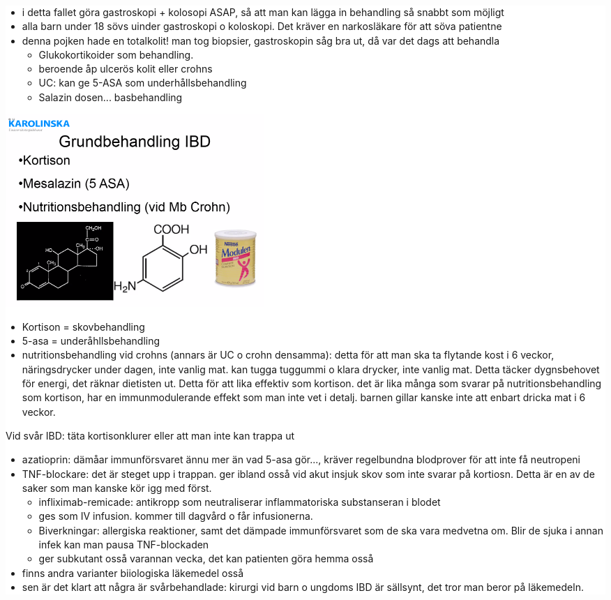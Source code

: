 * i detta fallet göra gastroskopi + kolosopi ASAP, så att man kan lägga in behandling så snabbt som möjligt
* alla barn under 18 sövs uinder gastroskopi o koloskopi. Det kräver en narkosläkare för att söva patientne
* denna pojken hade en totalkolit! man tog biopsier, gastroskopin såg bra ut, då var det dags att behandla
  * Glukokortikoider som behandling. 
  * beroende åp ulcerös kolit eller crohns
  * UC: kan ge 5-ASA som underhållsbehandling
  * Salazin dosen... basbehandling

<img src="./imgs/ped_sem_4xSNpQbUqw.png" alt="4xSNpQbUqw" style="zoom:50%;" />

* Kortison = skovbehandling
* 5-asa = underåhllsbehandling
* nutritionsbehandling vid crohns (annars är UC o crohn densamma): detta för att man ska ta flytande kost i 6 veckor, näringsdrycker under dagen, inte vanlig mat. kan tugga tuggummi o klara drycker, inte vanlig mat. Detta täcker dygnsbehovet för energi, det räknar dietisten ut. Detta för att lika effektiv som kortison. det är lika många som svarar på nutritionsbehandling som kortison, har en immunmodulerande effekt som man inte vet i detalj. barnen gillar kanske inte att enbart dricka mat i 6 veckor. 

Vid svår IBD: täta kortisonklurer eller att man inte kan trappa ut

* azatioprin: dämåar immunförsvaret ännu mer än vad 5-asa gör..., kräver regelbundna blodprover för att inte få neutropeni
* TNF-blockare: det är steget upp i trappan. ger ibland osså vid akut insjuk skov som inte svarar på kortiosn. Detta är en av de saker som man kanske kör igg med först. 
  * infliximab-remicade: antikropp som neutraliserar inflammatoriska substanseran i blodet
  * ges som IV infusion. kommer till dagvård o får infusionerna. 
  * Biverkningar: allergiska reaktioner, samt det dämpade immunförsvaret som de ska vara medvetna om. Blir de sjuka i annan infek kan man pausa TNF-blockaden
  * ger subkutant osså varannan vecka, det kan patienten göra hemma osså
* finns andra varianter biiologiska läkemedel osså
* sen är det klart att några är svårbehandlade: kirurgi vid barn o ungdoms IBD är sällsynt, det tror man beror på läkemedeln. 
